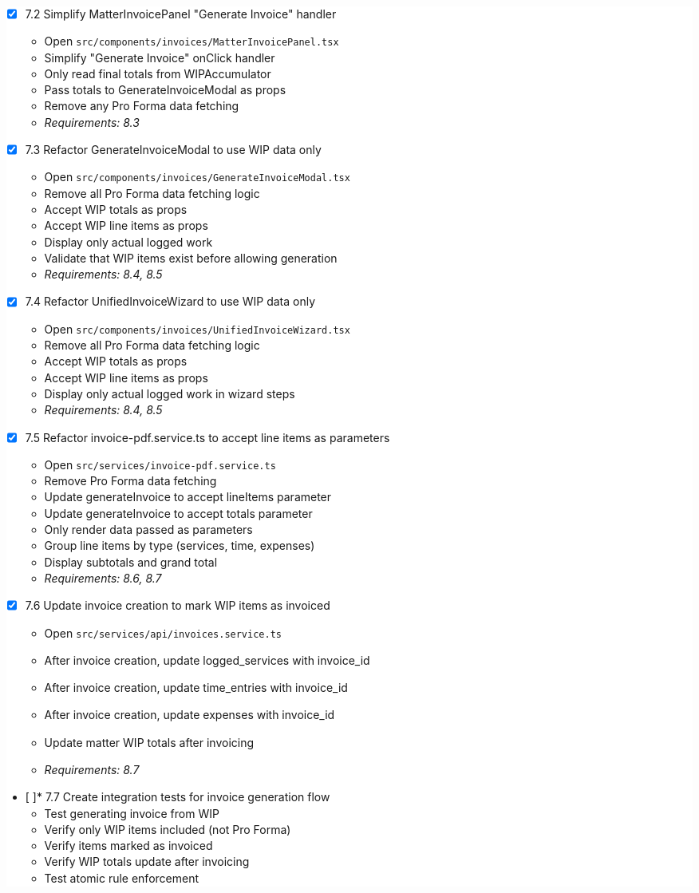 - [x] 7.2 Simplify MatterInvoicePanel "Generate Invoice" handler

  - Open `src/components/invoices/MatterInvoicePanel.tsx`
  - Simplify "Generate Invoice" onClick handler
  - Only read final totals from WIPAccumulator
  - Pass totals to GenerateInvoiceModal as props
  - Remove any Pro Forma data fetching
  - _Requirements: 8.3_

- [x] 7.3 Refactor GenerateInvoiceModal to use WIP data only

  - Open `src/components/invoices/GenerateInvoiceModal.tsx`
  - Remove all Pro Forma data fetching logic
  - Accept WIP totals as props
  - Accept WIP line items as props
  - Display only actual logged work
  - Validate that WIP items exist before allowing generation
  - _Requirements: 8.4, 8.5_

- [x] 7.4 Refactor UnifiedInvoiceWizard to use WIP data only

  - Open `src/components/invoices/UnifiedInvoiceWizard.tsx`
  - Remove all Pro Forma data fetching logic
  - Accept WIP totals as props
  - Accept WIP line items as props
  - Display only actual logged work in wizard steps
  - _Requirements: 8.4, 8.5_

- [x] 7.5 Refactor invoice-pdf.service.ts to accept line items as parameters


  - Open `src/services/invoice-pdf.service.ts`
  - Remove Pro Forma data fetching
  - Update generateInvoice to accept lineItems parameter
  - Update generateInvoice to accept totals parameter
  - Only render data passed as parameters
  - Group line items by type (services, time, expenses)
  - Display subtotals and grand total
  - _Requirements: 8.6, 8.7_

- [x] 7.6 Update invoice creation to mark WIP items as invoiced

  - Open `src/services/api/invoices.service.ts`

  - After invoice creation, update logged_services with invoice_id
  - After invoice creation, update time_entries with invoice_id
  - After invoice creation, update expenses with invoice_id
  - Update matter WIP totals after invoicing
  - _Requirements: 8.7_


- [ ]* 7.7 Create integration tests for invoice generation flow
  - Test generating invoice from WIP
  - Verify only WIP items included (not Pro Forma)
  - Verify items marked as invoiced
  - Verify WIP totals update after invoicing
  - Test atomic rule enforcement
